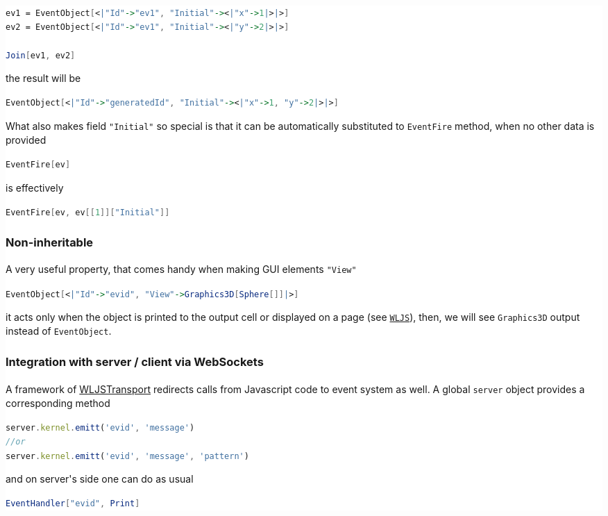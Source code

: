 ```mathematica
ev1 = EventObject[<|"Id"->"ev1", "Initial"-><|"x"->1|>|>]
ev2 = EventObject[<|"Id"->"ev1", "Initial"-><|"y"->2|>|>]

Join[ev1, ev2]
```

the result will be

```mathematica
EventObject[<|"Id"->"generatedId", "Initial"-><|"x"->1, "y"->2|>|>]
```

What also makes field `"Initial"` so special is that it can be automatically substituted to `EventFire` method, when no other data is provided

```mathematica
EventFire[ev]
```

is effectively 

```mathematica
EventFire[ev, ev[[1]]["Initial"]]
```

### Non-inheritable
A very useful property, that comes handy when making GUI elements `"View"`

```mathematica
EventObject[<|"Id"->"evid", "View"->Graphics3D[Sphere[]]|>]
```

it acts only when the object is printed to the output cell or displayed on a page (see [`WLJS`](Reference/WLX/WLJS.md#`WLJS`)), then, we will see `Graphics3D` output instead of  `EventObject`.

### Integration with server / client via WebSockets
A framework of [WLJSTransport](Reference/Misc/WLJSTransport.md) redirects calls from Javascript code to event system as well. A global `server` object provides a corresponding method

```js
server.kernel.emitt('evid', 'message')
//or
server.kernel.emitt('evid', 'message', 'pattern')
```

and on server's side one can do as usual

```mathematica
EventHandler["evid", Print]
```

